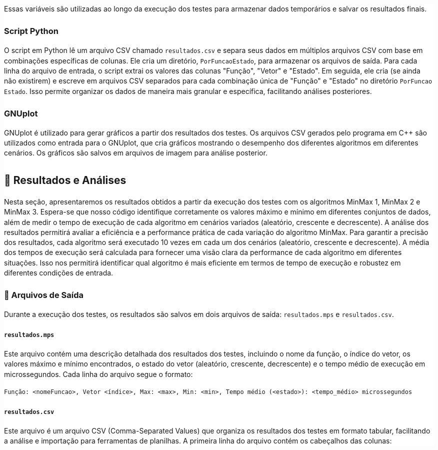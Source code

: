 Essas variáveis são utilizadas ao longo da execução dos testes para armazenar dados temporários e salvar os resultados finais.

### Script Python

O script em Python lê um arquivo CSV chamado `resultados.csv` e separa seus dados em múltiplos arquivos CSV com base em combinações específicas de colunas. Ele cria um diretório, `PorFuncaoEstado`, para armazenar os arquivos de saída. Para cada linha do arquivo de entrada, o script extrai os valores das colunas "Função", "Vetor" e "Estado". Em seguida, ele cria (se ainda não existirem) e escreve em arquivos CSV separados para cada combinação única de "Função" e "Estado" no diretório `PorFuncaoEstado`. Isso permite organizar os dados de maneira mais granular e específica, facilitando análises posteriores.

### GNUplot

GNUplot é utilizado para gerar gráficos a partir dos resultados dos testes. Os arquivos CSV gerados pelo programa em C++ são utilizados como entrada para o GNUplot, que cria gráficos mostrando o desempenho dos diferentes algoritmos em diferentes cenários. Os gráficos são salvos em arquivos de imagem para análise posterior.

## 🧪 Resultados e Análises 

Nesta seção, apresentaremos os resultados obtidos a partir da execução dos testes com os algoritmos MinMax 1, MinMax 2 e MinMax 3. Espera-se que nosso código identifique corretamente os valores máximo e mínimo em diferentes conjuntos de dados, além de medir o tempo de execução de cada algoritmo em cenários variados (aleatório, crescente e decrescente). A análise dos resultados permitirá avaliar a eficiência e a performance prática de cada variação do algoritmo MinMax. Para garantir a precisão dos resultados, cada algoritmo será executado 10 vezes em cada um dos cenários (aleatório, crescente e decrescente). A média dos tempos de execução será calculada para fornecer uma visão clara da performance de cada algoritmo em diferentes situações. Isso nos permitirá identificar qual algoritmo é mais eficiente em termos de tempo de execução e robustez em diferentes condições de entrada.

### 📄 Arquivos de Saída

Durante a execução dos testes, os resultados são salvos em dois arquivos de saída: `resultados.mps` e `resultados.csv`.

#### `resultados.mps`

Este arquivo contém uma descrição detalhada dos resultados dos testes, incluindo o nome da função, o índice do vetor, os valores máximo e mínimo encontrados, o estado do vetor (aleatório, crescente, decrescente) e o tempo médio de execução em microssegundos. Cada linha do arquivo segue o formato:

```
Função: <nomeFuncao>, Vetor <índice>, Max: <max>, Min: <min>, Tempo médio (<estado>): <tempo_médio> microssegundos
```

#### `resultados.csv`

Este arquivo é um arquivo CSV (Comma-Separated Values) que organiza os resultados dos testes em formato tabular, facilitando a análise e importação para ferramentas de planilhas. A primeira linha do arquivo contém os cabeçalhos das colunas:
